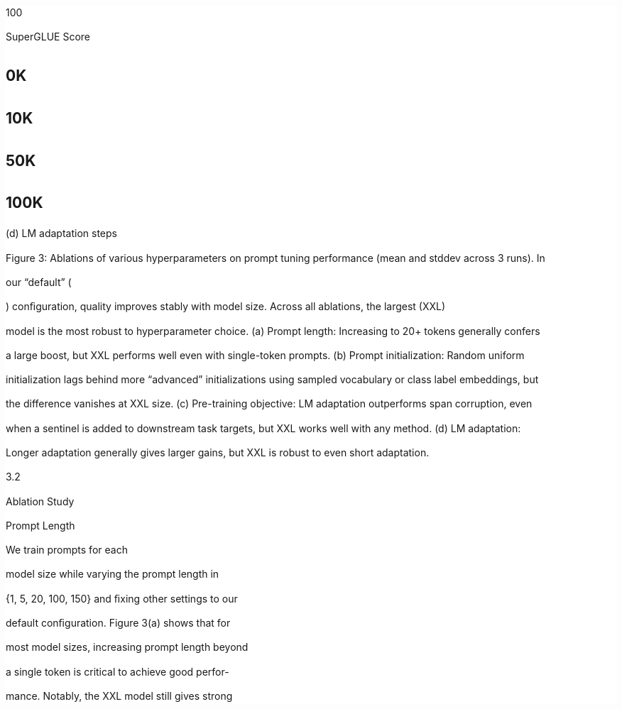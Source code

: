 100

SuperGLUE Score

## 0K

## 10K

## 50K

## 100K

(d) LM adaptation steps

Figure 3: Ablations of various hyperparameters on prompt tuning performance (mean and stddev across 3 runs). In

our “default” (

) conﬁguration, quality improves stably with model size. Across all ablations, the largest (XXL)

model is the most robust to hyperparameter choice. (a) Prompt length: Increasing to 20+ tokens generally confers

a large boost, but XXL performs well even with single-token prompts. (b) Prompt initialization: Random uniform

initialization lags behind more “advanced” initializations using sampled vocabulary or class label embeddings, but

the difference vanishes at XXL size. (c) Pre-training objective: LM adaptation outperforms span corruption, even

when a sentinel is added to downstream task targets, but XXL works well with any method. (d) LM adaptation:

Longer adaptation generally gives larger gains, but XXL is robust to even short adaptation.

3.2

Ablation Study

Prompt Length

We train prompts for each

model size while varying the prompt length in

{1, 5, 20, 100, 150} and ﬁxing other settings to our

default conﬁguration. Figure 3(a) shows that for

most model sizes, increasing prompt length beyond

a single token is critical to achieve good perfor-

mance. Notably, the XXL model still gives strong
